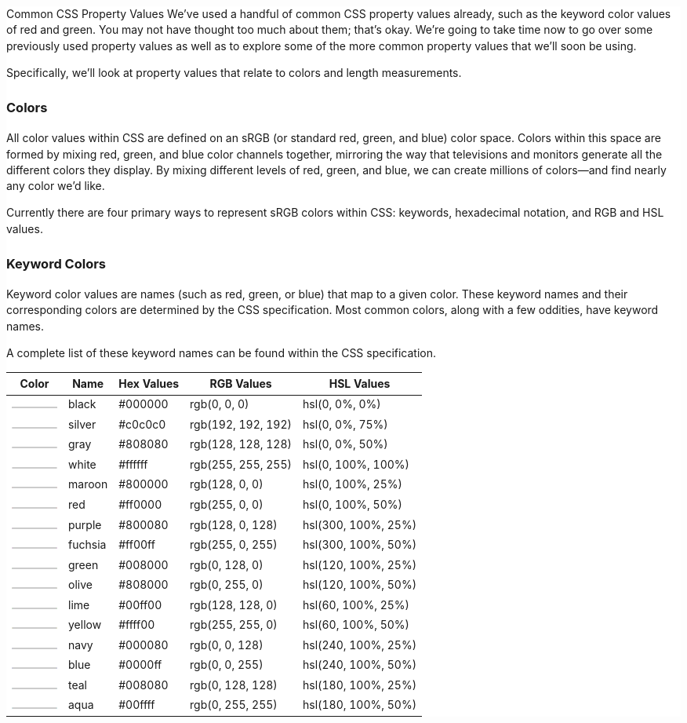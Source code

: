 Common CSS Property Values
We’ve used a handful of common CSS property values already, such as the keyword color values of red and green. You may not have thought too much about them; that’s okay. We’re going to take time now to go over some previously used property values as well as to explore some of the more common property values that we’ll soon be using.

Specifically, we’ll look at property values that relate to colors and length measurements.

### Colors

All color values within CSS are defined on an sRGB (or standard red, green, and blue) color space. Colors within this space are formed by mixing red, green, and blue color channels together, mirroring the way that televisions and monitors generate all the different colors they display. By mixing different levels of red, green, and blue, we can create millions of colors—and find nearly any color we’d like.

Currently there are four primary ways to represent sRGB colors within CSS: keywords, hexadecimal notation, and RGB and HSL values.

### Keyword Colors

Keyword color values are names (such as red, green, or blue) that map to a given color. These keyword names and their corresponding colors are determined by the CSS specification. Most common colors, along with a few oddities, have keyword names.

A complete list of these keyword names can be found within the CSS specification.

<style>
    table span {
        width: 4em;
        height: 100%;
        border-radius: 4px;
        display: inline-block;
        border: 1px solid #ccc;
    }
</style>

| Color | Name | Hex Values | RGB Values | HSL Values |
| ----- | ---- | ---------- | ---------- | ---------- |
| <span style="background: black;"></span> | black  | #000000 | rgb(0, 0, 0)   | hsl(0, 0%, 0%) |
| <span style="background: silver;"></span> | silver | #c0c0c0 | rgb(192, 192, 192) | hsl(0, 0%, 75%) |
| <span style="background: gray;"></span> | gray   | #808080 | rgb(128, 128, 128)  | hsl(0, 0%, 50%) |
| <span style="background: white;"> | white   | #ffffff | rgb(255, 255, 255)  | hsl(0, 100%, 100%) |
| <span style="background: maroon;"> | maroon  | #800000 | rgb(128, 0, 0)  | hsl(0, 100%, 25%) |
| <span style="background: red;"> | red | #ff0000 | rgb(255, 0, 0)  | hsl(0, 100%, 50%) |
| <span style="background: purple;"> | purple  | #800080 | rgb(128, 0, 128)    | hsl(300, 100%, 25%) |
| <span style="background: fuchsia;"> | fuchsia | #ff00ff | rgb(255, 0, 255)    | hsl(300, 100%, 50%) |
| <span style="background: green;"> | green   | #008000 | rgb(0, 128, 0)  | hsl(120, 100%, 25%) |
| <span style="background: olive;"> | olive   | #808000 | rgb(0, 255, 0)  | hsl(120, 100%, 50%) |
| <span style="background: lime;"> | lime    | #00ff00 | rgb(128, 128, 0)    | hsl(60, 100%, 25%) |
| <span style="background: yellow;"> | yellow  | #ffff00 | rgb(255, 255, 0)    | hsl(60, 100%, 50%) |
| <span style="background: navy;"> | navy    | #000080 | rgb(0, 0, 128)  | hsl(240, 100%, 25%) |
| <span style="background: blue;"> | blue    | #0000ff | rgb(0, 0, 255)  | hsl(240, 100%, 50%) |
| <span style="background: teal;"> | teal    | #008080 | rgb(0, 128, 128)    | hsl(180, 100%, 25%) |
| <span style="background: aqua;"> | aqua    | #00ffff | rgb(0, 255, 255)    | hsl(180, 100%, 50%) |